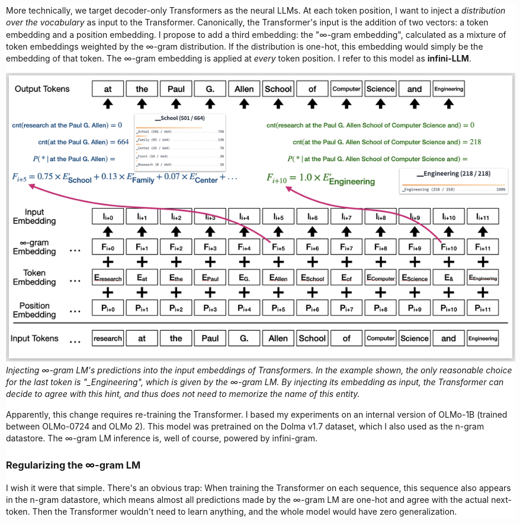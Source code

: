 More technically, we target decoder-only Transformers as the neural LLMs.
At each token position, I want to inject a *distribution over the vocabulary* as input to the Transformer.
Canonically, the Transformer's input is the addition of two vectors: a token embedding and a position embedding.
I propose to add a third embedding: the "$\infty$-gram embedding", calculated as a mixture of token embeddings weighted by the $\infty$-gram distribution.
If the distribution is one-hot, this embedding would simply be the embedding of that token.
The $\infty$-gram embedding is applied at *every* token position.
I refer to this model as **infini-LLM**.

![](/assets/2025-08-02-suffix-array/infini-llm.png)
*Injecting $\infty$-gram LM's predictions into the input embeddings of Transformers. In the example shown, the only reasonable choice for the last token is "_Engineering", which is given by the $\infty$-gram LM. By injecting its embedding as input, the Transformer can decide to agree with this hint, and thus does not need to memorize the name of this entity.*

Apparently, this change requires re-training the Transformer.
I based my experiments on an internal version of OLMo-1B (trained between OLMo-0724 and OLMo 2).
This model was pretrained on the Dolma v1.7 dataset, which I also used as the n-gram datastore.
The $\infty$-gram LM inference is, well of course, powered by infini-gram.

### Regularizing the $\infty$-gram LM

I wish it were that simple.
There's an obvious trap: When training the Transformer on each sequence, this sequence also appears in the n-gram datastore, which means almost all predictions made by the $\infty$-gram LM are one-hot and agree with the actual next-token.
Then the Transformer wouldn't need to learn anything, and the whole model would have zero generalization.
